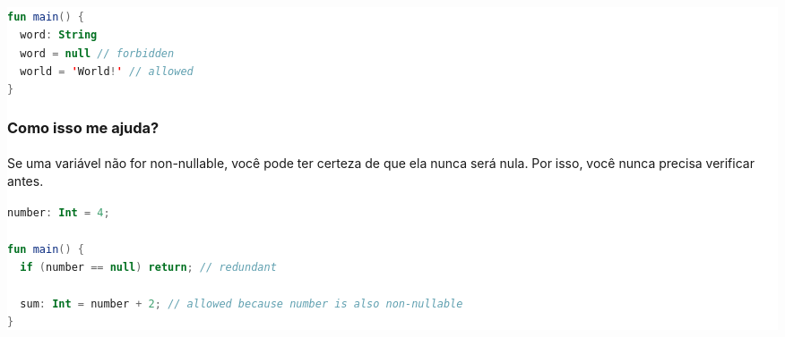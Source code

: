 
```kt
fun main() {
  word: String
  word = null // forbidden
  world = 'World!' // allowed
}
```

### Como isso me ajuda?
Se uma variável não for non-nullable, você pode ter certeza de que ela nunca será nula. Por isso, você nunca precisa verificar antes.

```kt
number: Int = 4;

fun main() {
  if (number == null) return; // redundant

  sum: Int = number + 2; // allowed because number is also non-nullable
}
```
